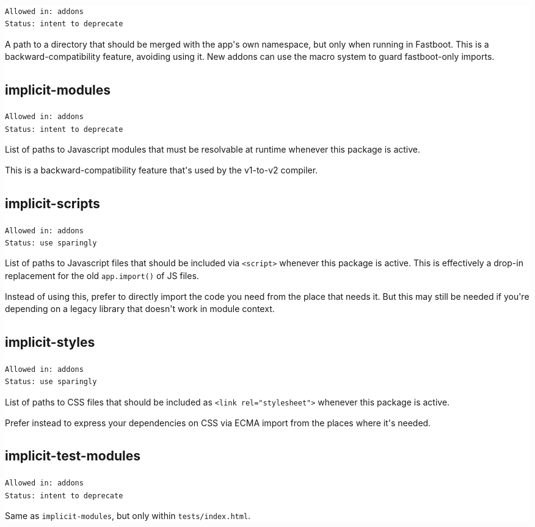 ```
Allowed in: addons
Status: intent to deprecate
```

A path to a directory that should be merged with the app's own namespace, but only when running in Fastboot. This is a backward-compatibility feature, avoiding using it. New addons can use the macro system to guard fastboot-only imports.

## implicit-modules

```
Allowed in: addons
Status: intent to deprecate
```

List of paths to Javascript modules that must be resolvable at runtime whenever this package is active.

This is a backward-compatibility feature that's used by the v1-to-v2 compiler.

## implicit-scripts

```
Allowed in: addons
Status: use sparingly
```

List of paths to Javascript files that should be included via `<script>` whenever this package is active. This is effectively a drop-in replacement for the old `app.import()` of JS files.

Instead of using this, prefer to directly import the code you need from the place that needs it. But this may still be needed if you're depending on a legacy library that doesn't work in module context.

## implicit-styles

```
Allowed in: addons
Status: use sparingly
```

List of paths to CSS files that should be included as `<link rel="stylesheet">` whenever this package is active.

Prefer instead to express your dependencies on CSS via ECMA import from the places where it's needed.

## implicit-test-modules

```
Allowed in: addons
Status: intent to deprecate
```

Same as `implicit-modules`, but only within `tests/index.html`.
